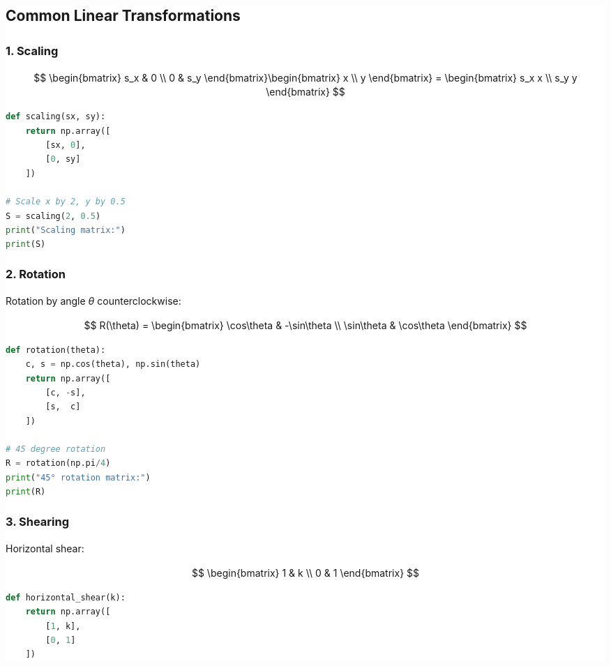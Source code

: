 ## Common Linear Transformations

### 1. Scaling

$$
\begin{bmatrix} s_x & 0 \\ 0 & s_y \end{bmatrix}\begin{bmatrix} x \\ y \end{bmatrix} = \begin{bmatrix} s_x x \\ s_y y \end{bmatrix}
$$

```python
def scaling(sx, sy):
    return np.array([
        [sx, 0],
        [0, sy]
    ])

# Scale x by 2, y by 0.5
S = scaling(2, 0.5)
print("Scaling matrix:")
print(S)
```

### 2. Rotation

Rotation by angle $\theta$ counterclockwise:

$$
R(\theta) = \begin{bmatrix} \cos\theta & -\sin\theta \\ \sin\theta & \cos\theta \end{bmatrix}
$$

```python
def rotation(theta):
    c, s = np.cos(theta), np.sin(theta)
    return np.array([
        [c, -s],
        [s,  c]
    ])

# 45 degree rotation
R = rotation(np.pi/4)
print("45° rotation matrix:")
print(R)
```

### 3. Shearing

Horizontal shear:

$$
\begin{bmatrix} 1 & k \\ 0 & 1 \end{bmatrix}
$$

```python
def horizontal_shear(k):
    return np.array([
        [1, k],
        [0, 1]
    ])
```
